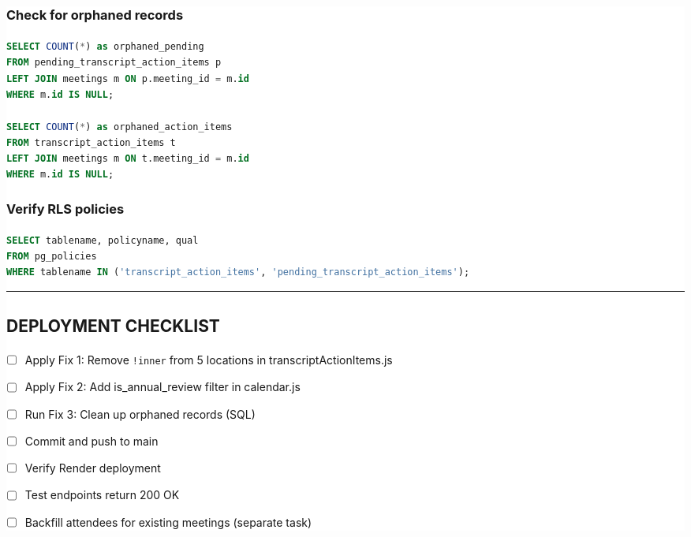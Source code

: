 ### Check for orphaned records
```sql
SELECT COUNT(*) as orphaned_pending
FROM pending_transcript_action_items p
LEFT JOIN meetings m ON p.meeting_id = m.id
WHERE m.id IS NULL;

SELECT COUNT(*) as orphaned_action_items
FROM transcript_action_items t
LEFT JOIN meetings m ON t.meeting_id = m.id
WHERE m.id IS NULL;
```

### Verify RLS policies
```sql
SELECT tablename, policyname, qual
FROM pg_policies
WHERE tablename IN ('transcript_action_items', 'pending_transcript_action_items');
```

---

## DEPLOYMENT CHECKLIST

- [ ] Apply Fix 1: Remove `!inner` from 5 locations in transcriptActionItems.js
- [ ] Apply Fix 2: Add is_annual_review filter in calendar.js
- [ ] Run Fix 3: Clean up orphaned records (SQL)
- [ ] Commit and push to main
- [ ] Verify Render deployment
- [ ] Test endpoints return 200 OK
- [ ] Backfill attendees for existing meetings (separate task)


